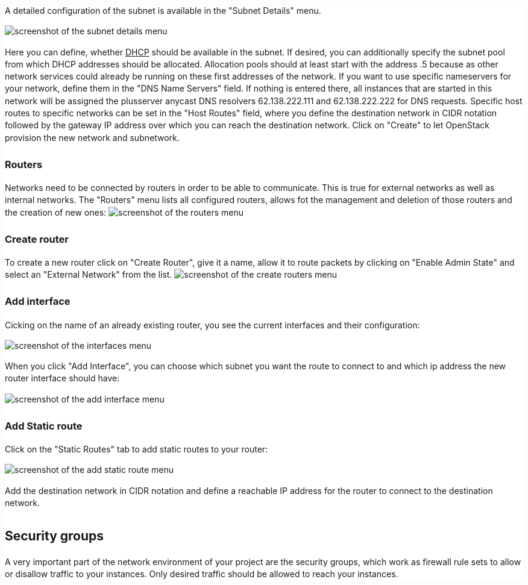 A detailed configuration of the subnet is available in the "Subnet Details" menu.

![screenshot of the subnet details menu](./image2020-10-16_10-39-43.png)

Here you can define, whether [DHCP](https://en.wikipedia.org/wiki/Dynamic_Host_Configuration_Protocol) should be available in the subnet. If desired, you can additionally specify the subnet pool from which DHCP addresses should be allocated. Allocation pools should at least start with the address .5 because as other network services could already be running on these first addresses of the network.
If you want to use specific nameservers for your network, define them in the "DNS Name Servers" field. If nothing is entered there, all instances that are started in this network will be assigned the plusserver anycast DNS resolvers 62.138.222.111 and 62.138.222.222 for DNS requests. Specific host routes to specific networks can be set in the "Host Routes" field, where you define the destination network in CIDR notation followed by the gateway IP address over which you can reach the destination network.
Click on "Create" to let OpenStack provision the new network and subnetwork.

### Routers
Networks need to be connected by routers in order to be able to communicate. This is true for external networks as well as internal networks.
The "Routers" menu lists all configured routers, allows fot the management and deletion of those routers and the creation of new ones:
![screenshot of the routers menu](./image2020-10-16_12-53-52.png)

### Create router
To create a new router click on "Create Router", give it a name, allow it to route packets by clicking on "Enable Admin State" and select an "External Network" from the list.
![screenshot of the create routers menu](./image2020-10-16_13-26-30.png)

### Add interface
Cicking on the name of an already existing router, you see the current interfaces and their configuration:

![screenshot of the interfaces menu](./2023-03-24_14-44.png)

When you click "Add Interface", you can choose which subnet you want the route to connect to and which ip address the new router interface should have:

![screenshot of the add interface menu](./image2020-10-16_13-30-17.png)

### Add Static route

Click on the "Static Routes" tab to add static routes to your router:

![screenshot of the add static route menu](./image2020-10-16_13-34-30.png)

Add the destination network in CIDR notation and define a reachable IP address for the router to connect to the destination network.

## Security groups
A very important part of the network environment of your project are the security groups, which work as firewall rule sets to allow or disallow traffic to your instances. Only desired traffic should be allowed to reach your instances.
